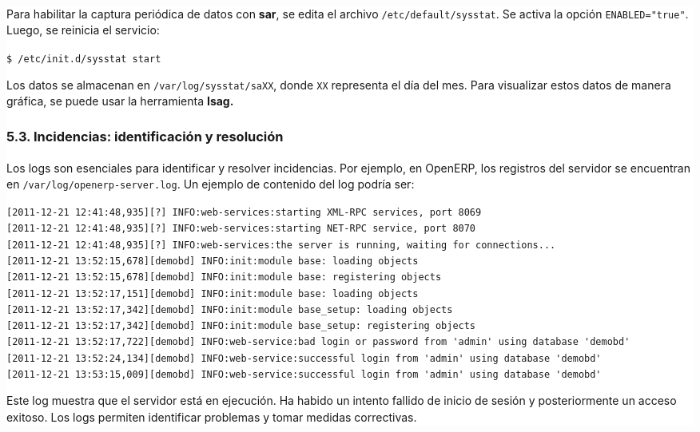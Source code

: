 Para habilitar la captura periódica de datos con **sar**, se edita el archivo `/etc/default/sysstat`. Se activa la opción `ENABLED="true"`. Luego, se reinicia el servicio:

```bash
$ /etc/init.d/sysstat start
```

Los datos se almacenan en `/var/log/sysstat/saXX`, donde `XX` representa el día del mes. Para visualizar estos datos de manera gráfica, se puede usar la herramienta **Isag.**

### 5.3. **Incidencias: identificación y resolución**

Los logs son esenciales para identificar y resolver incidencias. Por ejemplo, en OpenERP, los registros del servidor se encuentran en `/var/log/openerp-server.log`. Un ejemplo de contenido del log podría ser:

```terminal
[2011-12-21 12:41:48,935][?] INFO:web-services:starting XML-RPC services, port 8069 
[2011-12-21 12:41:48,935][?] INFO:web-services:starting NET-RPC service, port 8070 
[2011-12-21 12:41:48,935][?] INFO:web-services:the server is running, waiting for connections... 
[2011-12-21 13:52:15,678][demobd] INFO:init:module base: loading objects 
[2011-12-21 13:52:15,678][demobd] INFO:init:module base: registering objects 
[2011-12-21 13:52:17,151][demobd] INFO:init:module base: loading objects 
[2011-12-21 13:52:17,342][demobd] INFO:init:module base_setup: loading objects 
[2011-12-21 13:52:17,342][demobd] INFO:init:module base_setup: registering objects 
[2011-12-21 13:52:17,722][demobd] INFO:web-service:bad login or password from 'admin' using database 'demobd' 
[2011-12-21 13:52:24,134][demobd] INFO:web-service:successful login from 'admin' using database 'demobd' 
[2011-12-21 13:53:15,009][demobd] INFO:web-service:successful login from 'admin' using database 'demobd' 
```

Este log muestra que el servidor está en ejecución. Ha habido un intento fallido de inicio de sesión y posteriormente un acceso exitoso. Los logs permiten identificar problemas y tomar medidas correctivas.
